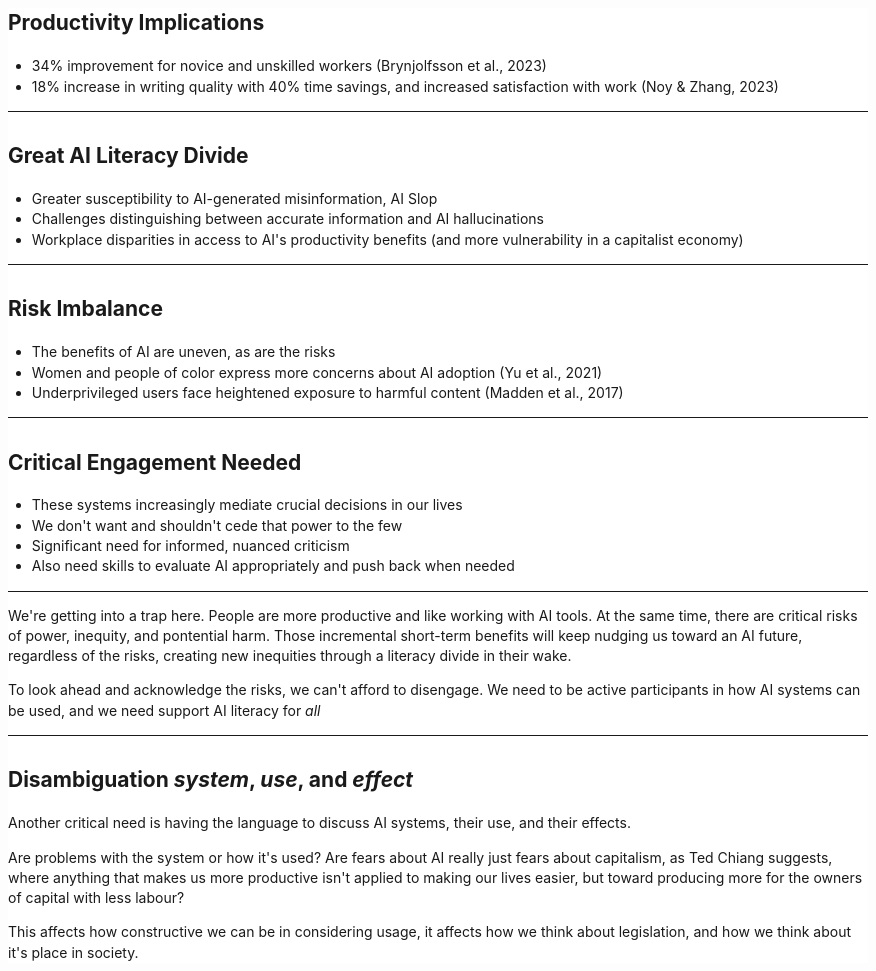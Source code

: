 
## Productivity Implications

- 34% improvement for novice and unskilled workers (Brynjolfsson et al., 2023)
- 18% increase in writing quality with 40% time savings, and increased satisfaction with work (Noy & Zhang, 2023)

---

## Great AI Literacy Divide

- Greater susceptibility to AI-generated misinformation, AI Slop
- Challenges distinguishing between accurate information and AI hallucinations
- Workplace disparities in access to AI's productivity benefits (and more vulnerability in a capitalist economy)

---

## Risk Imbalance

- The benefits of AI are uneven, as are the risks
- Women and people of color express more concerns about AI adoption (Yu et al., 2021)
- Underprivileged users face heightened exposure to harmful content (Madden et al., 2017)

---

## Critical Engagement Needed
- These systems increasingly mediate crucial decisions in our lives
- We don't want and shouldn't cede that power to the few 
- Significant need for informed, nuanced criticism
- Also need skills to evaluate AI appropriately and push back when needed

---

We're getting into a trap here. People are more productive and like working with AI tools. At the same time, there are critical risks of power, inequity, and pontential harm. Those incremental short-term benefits will keep nudging us toward an AI future,  regardless of the risks, creating new inequities through a literacy divide in their wake.
 
To look ahead and acknowledge the risks, we can't afford to disengage. We need to be active participants in how AI systems can be used, and we need support AI literacy for *all*

----

## Disambiguation *system*, *use*, and *effect*

Another critical need is having the language to discuss AI systems, their use, and their effects.

Are problems with the system or how it's used? Are fears about AI really just fears about capitalism, as Ted Chiang suggests, where anything that makes us more productive isn't applied to making our lives easier, but toward producing more for the owners of capital with less labour?

This affects how constructive we can be in considering usage, it affects how we think about legislation, and how we think about it's place in society.
